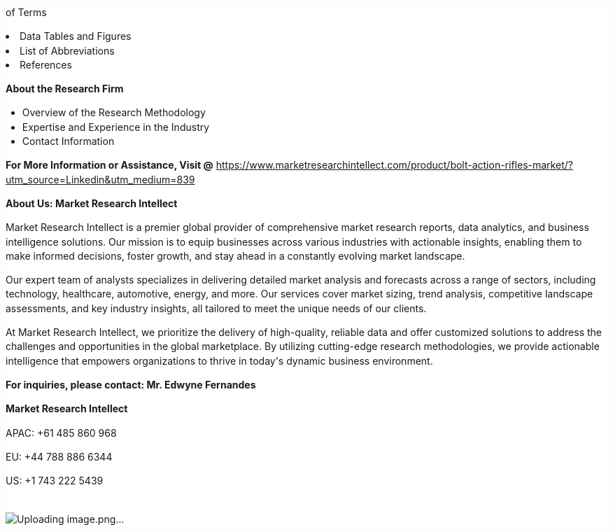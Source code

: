 of Terms</li><li>Data Tables and Figures</li><li>List of Abbreviations</li><li>References</li></ul><p><strong>About the Research Firm</strong></p><ul><li>Overview of the Research Methodology</li><li>Expertise and Experience in the Industry</li><li>Contact Information</li></ul></div><div class="article-main__content" data-test-id="publishing-text-block"><p><span class="font-[700]"><strong>For More Information or Assistance, Visit @</strong>&nbsp;<a href="https://www.marketresearchintellect.com/product/bolt-action-rifles-market/?utm_source=Linkedin&utm_medium=839">https://www.marketresearchintellect.com/product/bolt-action-rifles-market/?utm_source=Linkedin&utm_medium=839</a></span></p><p><strong>About Us: Market Research Intellect</strong></p><p>Market Research Intellect is a premier global provider of comprehensive market research reports, data analytics, and business intelligence solutions. Our mission is to equip businesses across various industries with actionable insights, enabling them to make informed decisions, foster growth, and stay ahead in a constantly evolving market landscape.</p><p>Our expert team of analysts specializes in delivering detailed market analysis and forecasts across a range of sectors, including technology, healthcare, automotive, energy, and more. Our services cover market sizing, trend analysis, competitive landscape assessments, and key industry insights, all tailored to meet the unique needs of our clients.</p><p>At Market Research Intellect, we prioritize the delivery of high-quality, reliable data and offer customized solutions to address the challenges and opportunities in the global marketplace. By utilizing cutting-edge research methodologies, we provide actionable intelligence that empowers organizations to thrive in today's dynamic business environment.</p><p><strong>For inquiries, please contact: Mr. Edwyne Fernandes</strong></p><p><strong>Market Research Intellect</strong></p><p>APAC: +61 485 860 968</p><p>EU: +44 788 886 6344</p><p>US: +1 743 222 5439</p></div><div class="article-main__content" data-test-id="publishing-text-block">&nbsp;</div>
![Uploading image.png…]()
